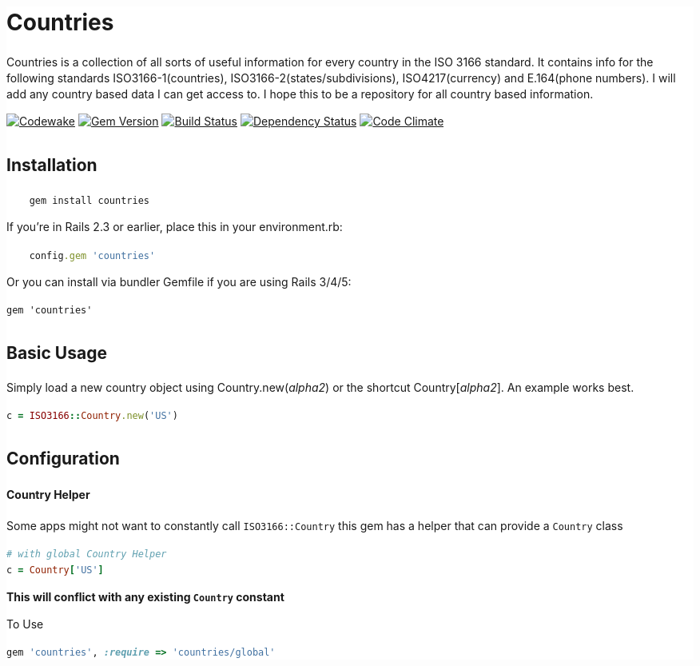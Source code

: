 Countries
=========

Countries is a collection of all sorts of useful information for every country in the ISO 3166 standard. It contains info for the following standards ISO3166-1(countries), ISO3166-2(states/subdivisions), ISO4217(currency) and E.164(phone numbers). I will add any country based data I can get access to. I hope this to be a repository for all country based information.

[![Codewake](https://www.codewake.com/badges/ask_question_flat_square.svg)](https://www.codewake.com/p/countries) [![Gem Version](https://badge.fury.io/rb/countries.svg)](https://badge.fury.io/rb/countries) [![Build Status](https://travis-ci.org/hexorx/countries.svg)](https://travis-ci.org/hexorx/countries) [![Dependency Status](https://gemnasium.com/hexorx/countries.svg)](https://gemnasium.com/hexorx/countries) [![Code Climate](https://codeclimate.com/github/hexorx/countries.svg)](https://codeclimate.com/github/hexorx/countries)

Installation
------------

``` bash
    gem install countries
```

If you’re in Rails 2.3 or earlier, place this in your environment.rb:

``` ruby
    config.gem 'countries'
```

Or you can install via bundler Gemfile if you are using Rails 3/4/5:

    gem 'countries'

Basic Usage
-----------

Simply load a new country object using Country.new(*alpha2*) or the shortcut Country[*alpha2*]. An example works best.

``` ruby
c = ISO3166::Country.new('US')
```

Configuration
-----------

#### Country Helper
Some apps might not want to constantly call `ISO3166::Country` this gem has a
helper that can provide a `Country` class

``` ruby
# with global Country Helper
c = Country['US']
```

**This will conflict with any existing `Country` constant**

To Use

``` ruby
gem 'countries', :require => 'countries/global'
```


[Teliax]: http://teliax.com
[Centrex]: http://en.wikipedia.org/wiki/Centrex
[CommonDataHub]: http://commondatahub.com
[Currencies]: http://gemcutter.org/gems/currencies
[Money]: http://gemcutter.org/gems/money
[Liquid]: http://www.liquidmarkup.org/
[country_select]: https://github.com/stefanpenner/country_select